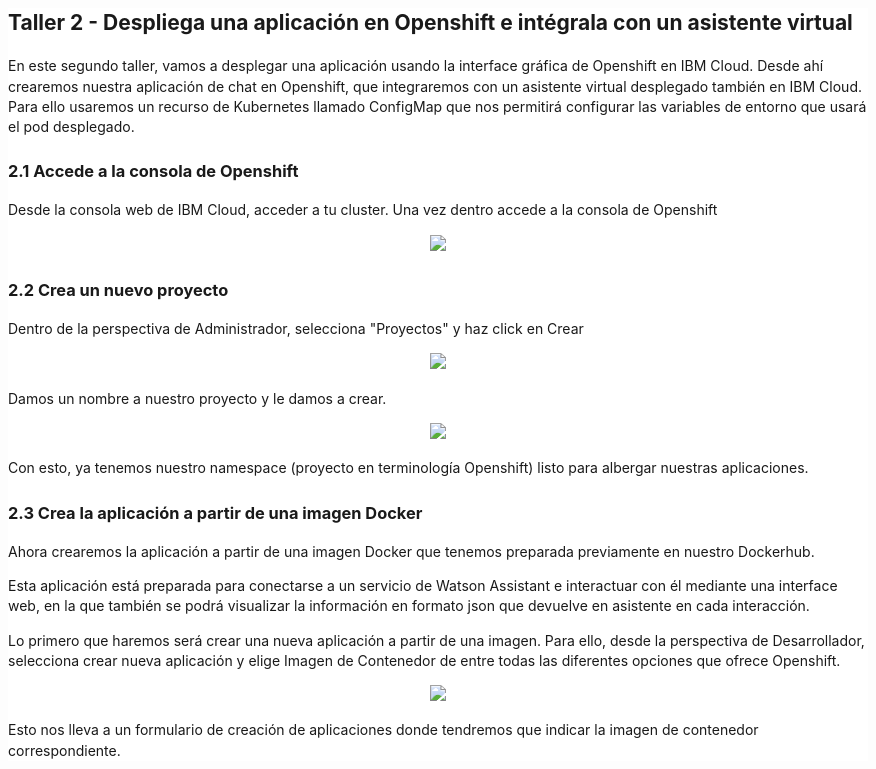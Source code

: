 ## Taller 2 - Despliega una aplicación en Openshift e intégrala con un asistente virtual

En este segundo taller, vamos a desplegar una aplicación usando la interface gráfica de Openshift en IBM Cloud. Desde ahí crearemos nuestra aplicación de chat en Openshift, que integraremos con un asistente virtual desplegado también en IBM Cloud.
Para ello usaremos un recurso de Kubernetes llamado ConfigMap que nos permitirá configurar las variables de entorno que usará el pod desplegado. 

### 2.1 Accede a la consola de Openshift

Desde la consola web de IBM Cloud, acceder a tu cluster.
Una vez dentro accede a la consola de Openshift

<p align="center">
  <img src="images/accesoopenshift.png" width="75%"></img>
</p>

### 2.2 Crea un nuevo proyecto

Dentro de la perspectiva de Administrador, selecciona "Proyectos" y haz click en Crear 

<p align="center">
  <img src="images/crearproyecto.png" width="75%"></img>
</p>

Damos un nombre a nuestro proyecto y le damos a crear.

<p align="center">
  <img src="images/watsonbotapp.png" width="75%"></img>
</p>

Con esto, ya tenemos nuestro namespace (proyecto en terminología Openshift) listo para albergar nuestras aplicaciones.

### 2.3 Crea la aplicación a partir de una imagen Docker

Ahora crearemos la aplicación a partir de una imagen Docker que tenemos preparada previamente en nuestro Dockerhub.

Esta aplicación está preparada para conectarse a un servicio de Watson Assistant e interactuar con él mediante una interface web, en la que también se podrá visualizar la información en formato json que devuelve en asistente en cada interacción.

Lo primero que haremos será crear una nueva aplicación a partir de una imagen. Para ello, desde la perspectiva de Desarrollador, selecciona crear nueva aplicación y elige Imagen de Contenedor de entre todas las diferentes opciones que ofrece Openshift.

<p align="center">
  <img src="images/crearappimage.png" width="75%"></img>
</p>

Esto nos lleva a un formulario de creación de aplicaciones donde tendremos que indicar la imagen de contenedor correspondiente.
